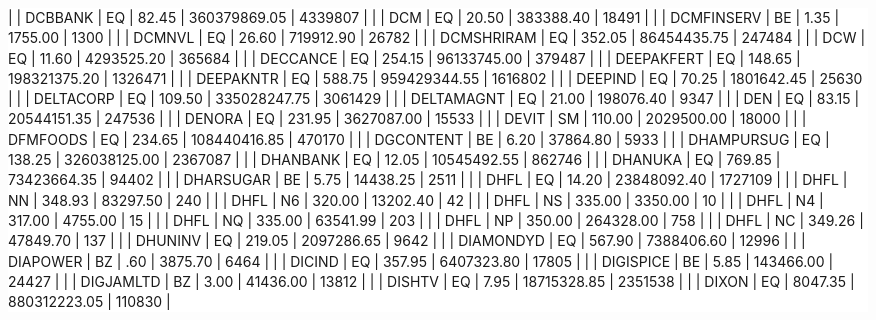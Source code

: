 |  | DCBBANK | EQ | 82.45 | 360379869.05 | 4339807 |
|  | DCM | EQ | 20.50 | 383388.40 | 18491 |
|  | DCMFINSERV | BE | 1.35 | 1755.00 | 1300 |
|  | DCMNVL | EQ | 26.60 | 719912.90 | 26782 |
|  | DCMSHRIRAM | EQ | 352.05 | 86454435.75 | 247484 |
|  | DCW | EQ | 11.60 | 4293525.20 | 365684 |
|  | DECCANCE | EQ | 254.15 | 96133745.00 | 379487 |
|  | DEEPAKFERT | EQ | 148.65 | 198321375.20 | 1326471 |
|  | DEEPAKNTR | EQ | 588.75 | 959429344.55 | 1616802 |
|  | DEEPIND | EQ | 70.25 | 1801642.45 | 25630 |
|  | DELTACORP | EQ | 109.50 | 335028247.75 | 3061429 |
|  | DELTAMAGNT | EQ | 21.00 | 198076.40 | 9347 |
|  | DEN | EQ | 83.15 | 20544151.35 | 247536 |
|  | DENORA | EQ | 231.95 | 3627087.00 | 15533 |
|  | DEVIT | SM | 110.00 | 2029500.00 | 18000 |
|  | DFMFOODS | EQ | 234.65 | 108440416.85 | 470170 |
|  | DGCONTENT | BE | 6.20 | 37864.80 | 5933 |
|  | DHAMPURSUG | EQ | 138.25 | 326038125.00 | 2367087 |
|  | DHANBANK | EQ | 12.05 | 10545492.55 | 862746 |
|  | DHANUKA | EQ | 769.85 | 73423664.35 | 94402 |
|  | DHARSUGAR | BE | 5.75 | 14438.25 | 2511 |
|  | DHFL | EQ | 14.20 | 23848092.40 | 1727109 |
|  | DHFL | NN | 348.93 | 83297.50 | 240 |
|  | DHFL | N6 | 320.00 | 13202.40 | 42 |
|  | DHFL | NS | 335.00 | 3350.00 | 10 |
|  | DHFL | N4 | 317.00 | 4755.00 | 15 |
|  | DHFL | NQ | 335.00 | 63541.99 | 203 |
|  | DHFL | NP | 350.00 | 264328.00 | 758 |
|  | DHFL | NC | 349.26 | 47849.70 | 137 |
|  | DHUNINV | EQ | 219.05 | 2097286.65 | 9642 |
|  | DIAMONDYD | EQ | 567.90 | 7388406.60 | 12996 |
|  | DIAPOWER | BZ | .60 | 3875.70 | 6464 |
|  | DICIND | EQ | 357.95 | 6407323.80 | 17805 |
|  | DIGISPICE | BE | 5.85 | 143466.00 | 24427 |
|  | DIGJAMLTD | BZ | 3.00 | 41436.00 | 13812 |
|  | DISHTV | EQ | 7.95 | 18715328.85 | 2351538 |
|  | DIXON | EQ | 8047.35 | 880312223.05 | 110830 |